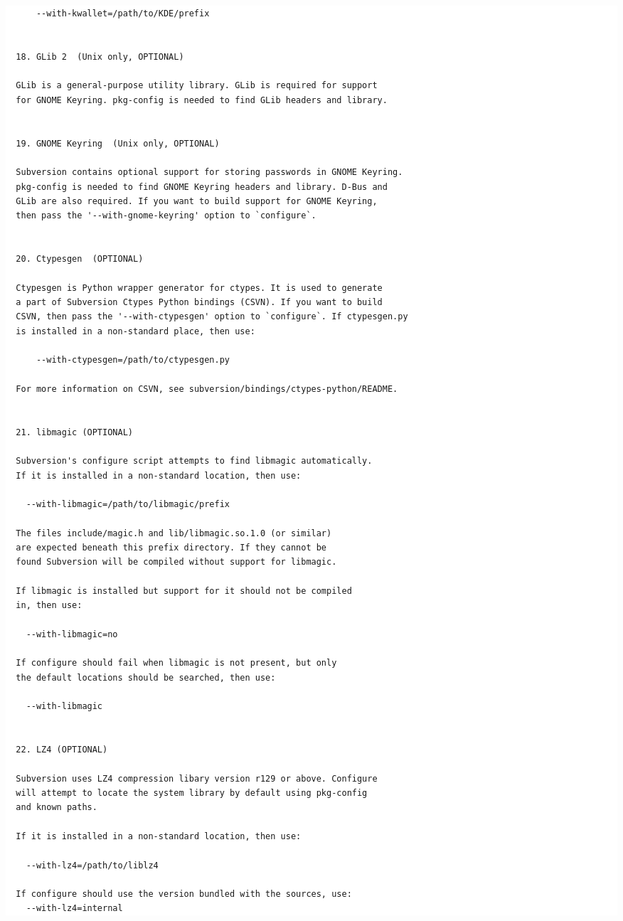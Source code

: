           --with-kwallet=/path/to/KDE/prefix


      18. GLib 2  (Unix only, OPTIONAL)

      GLib is a general-purpose utility library. GLib is required for support
      for GNOME Keyring. pkg-config is needed to find GLib headers and library.


      19. GNOME Keyring  (Unix only, OPTIONAL)

      Subversion contains optional support for storing passwords in GNOME Keyring.
      pkg-config is needed to find GNOME Keyring headers and library. D-Bus and
      GLib are also required. If you want to build support for GNOME Keyring,
      then pass the '--with-gnome-keyring' option to `configure`.


      20. Ctypesgen  (OPTIONAL)

      Ctypesgen is Python wrapper generator for ctypes. It is used to generate
      a part of Subversion Ctypes Python bindings (CSVN). If you want to build
      CSVN, then pass the '--with-ctypesgen' option to `configure`. If ctypesgen.py
      is installed in a non-standard place, then use:

          --with-ctypesgen=/path/to/ctypesgen.py

      For more information on CSVN, see subversion/bindings/ctypes-python/README.


      21. libmagic (OPTIONAL)

      Subversion's configure script attempts to find libmagic automatically.
      If it is installed in a non-standard location, then use:

        --with-libmagic=/path/to/libmagic/prefix

      The files include/magic.h and lib/libmagic.so.1.0 (or similar)
      are expected beneath this prefix directory. If they cannot be
      found Subversion will be compiled without support for libmagic.

      If libmagic is installed but support for it should not be compiled
      in, then use:
      
        --with-libmagic=no

      If configure should fail when libmagic is not present, but only
      the default locations should be searched, then use:

        --with-libmagic


      22. LZ4 (OPTIONAL)

      Subversion uses LZ4 compression libary version r129 or above. Configure
      will attempt to locate the system library by default using pkg-config
      and known paths.

      If it is installed in a non-standard location, then use:

        --with-lz4=/path/to/liblz4

      If configure should use the version bundled with the sources, use:
        --with-lz4=internal
